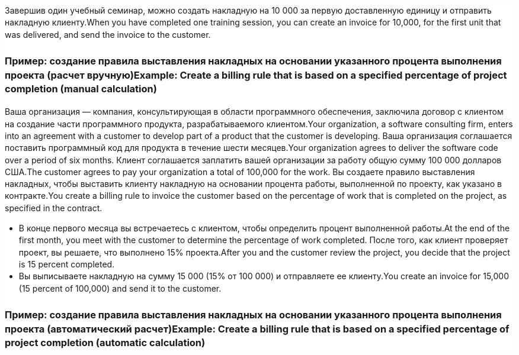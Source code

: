 <span data-ttu-id="098e7-271">Завершив один учебный семинар, можно создать накладную на 10 000 за первую доставленную единицу и отправить накладную клиенту.</span><span class="sxs-lookup"><span data-stu-id="098e7-271">When you have completed one training session, you can create an invoice for 10,000, for the first unit that was delivered, and send the invoice to the customer.</span></span>

### <a name="example-create-a-billing-rule-that-is-based-on-a-specified-percentage-of-project-completion-manual-calculation"></a><span data-ttu-id="098e7-272">Пример: создание правила выставления накладных на основании указанного процента выполнения проекта (расчет вручную)</span><span class="sxs-lookup"><span data-stu-id="098e7-272">Example: Create a billing rule that is based on a specified percentage of project completion (manual calculation)</span></span>

<span data-ttu-id="098e7-273">Ваша организация — компания, консультирующая в области программного обеспечения, заключила договор с клиентом на создание части программного продукта, разрабатываемого клиентом.</span><span class="sxs-lookup"><span data-stu-id="098e7-273">Your organization, a software consulting firm, enters into an agreement with a customer to develop part of a product that the customer is developing.</span></span> <span data-ttu-id="098e7-274">Ваша организация соглашается поставить программный код для продукта в течение шести месяцев.</span><span class="sxs-lookup"><span data-stu-id="098e7-274">Your organization agrees to deliver the software code over a period of six months.</span></span> <span data-ttu-id="098e7-275">Клиент соглашается заплатить вашей организации за работу общую сумму 100 000 долларов США.</span><span class="sxs-lookup"><span data-stu-id="098e7-275">The customer agrees to pay your organization a total of 100,000 for the work.</span></span> <span data-ttu-id="098e7-276">Вы создаете правило выставления накладных, чтобы выставить клиенту накладную на основании процента работы, выполненной по проекту, как указано в контракте.</span><span class="sxs-lookup"><span data-stu-id="098e7-276">You create a billing rule to invoice the customer based on the percentage of work that is completed on the project, as specified in the contract.</span></span>

-   <span data-ttu-id="098e7-277">В конце первого месяца вы встречаетесь с клиентом, чтобы определить процент выполненной работы.</span><span class="sxs-lookup"><span data-stu-id="098e7-277">At the end of the first month, you meet with the customer to determine the percentage of work completed.</span></span> <span data-ttu-id="098e7-278">После того, как клиент проверяет проект, вы решаете, что выполнено 15% проекта.</span><span class="sxs-lookup"><span data-stu-id="098e7-278">After you and the customer review the project, you decide that the project is 15 percent completed.</span></span>
-   <span data-ttu-id="098e7-279">Вы выписываете накладную на сумму 15 000 (15% от 100 000) и отправляете ее клиенту.</span><span class="sxs-lookup"><span data-stu-id="098e7-279">You create an invoice for 15,000 (15 percent of 100,000) and send it to the customer.</span></span>

### <a name="example-create-a-billing-rule-that-is-based-on-a-specified-percentage-of-project-completion-automatic-calculation"></a><span data-ttu-id="098e7-280">Пример: создание правила выставления накладных на основании указанного процента выполнения проекта (автоматический расчет)</span><span class="sxs-lookup"><span data-stu-id="098e7-280">Example: Create a billing rule that is based on a specified percentage of project completion (automatic calculation)</span></span>
